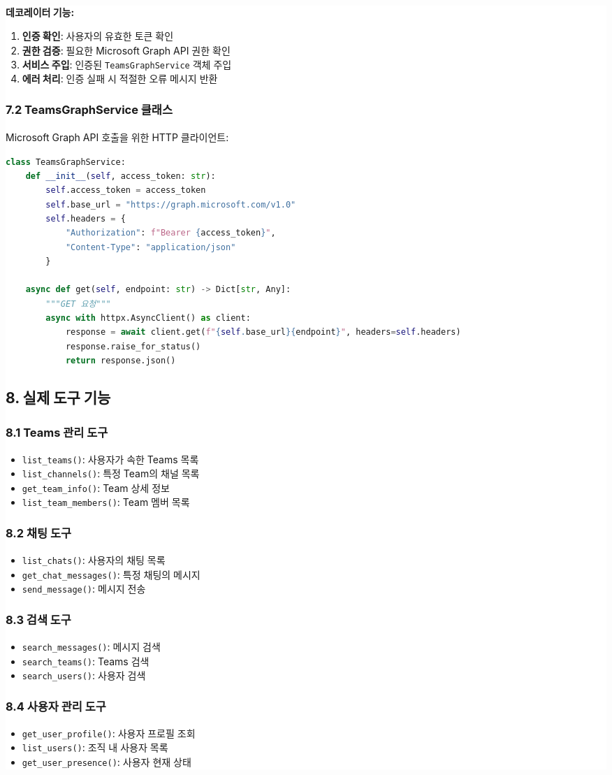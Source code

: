 **데코레이터 기능:**
1. **인증 확인**: 사용자의 유효한 토큰 확인
2. **권한 검증**: 필요한 Microsoft Graph API 권한 확인
3. **서비스 주입**: 인증된 `TeamsGraphService` 객체 주입
4. **에러 처리**: 인증 실패 시 적절한 오류 메시지 반환

### 7.2 TeamsGraphService 클래스

Microsoft Graph API 호출을 위한 HTTP 클라이언트:

```python
class TeamsGraphService:
    def __init__(self, access_token: str):
        self.access_token = access_token
        self.base_url = "https://graph.microsoft.com/v1.0"
        self.headers = {
            "Authorization": f"Bearer {access_token}",
            "Content-Type": "application/json"
        }
    
    async def get(self, endpoint: str) -> Dict[str, Any]:
        """GET 요청"""
        async with httpx.AsyncClient() as client:
            response = await client.get(f"{self.base_url}{endpoint}", headers=self.headers)
            response.raise_for_status()
            return response.json()
```

## 8. 실제 도구 기능

### 8.1 Teams 관리 도구

- `list_teams()`: 사용자가 속한 Teams 목록
- `list_channels()`: 특정 Team의 채널 목록
- `get_team_info()`: Team 상세 정보
- `list_team_members()`: Team 멤버 목록

### 8.2 채팅 도구

- `list_chats()`: 사용자의 채팅 목록
- `get_chat_messages()`: 특정 채팅의 메시지
- `send_message()`: 메시지 전송

### 8.3 검색 도구

- `search_messages()`: 메시지 검색
- `search_teams()`: Teams 검색
- `search_users()`: 사용자 검색

### 8.4 사용자 관리 도구

- `get_user_profile()`: 사용자 프로필 조회
- `list_users()`: 조직 내 사용자 목록
- `get_user_presence()`: 사용자 현재 상태
